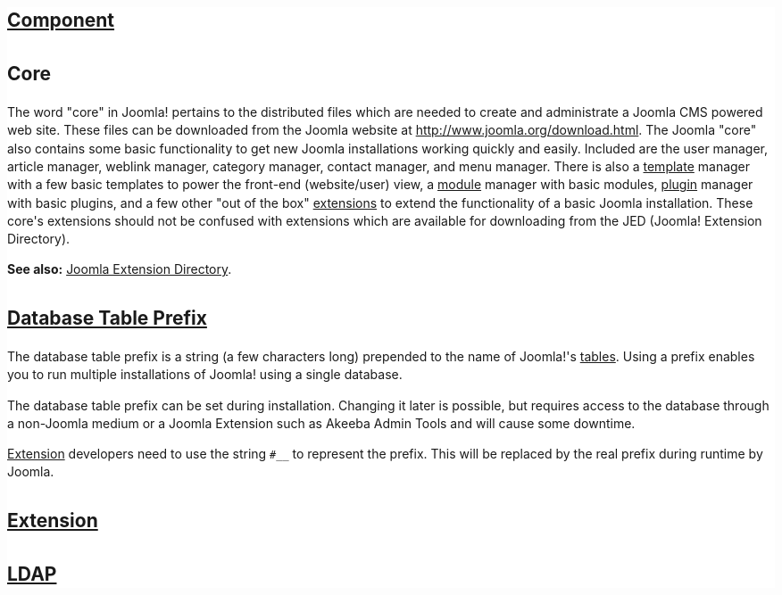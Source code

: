 ## [Component](https://docs.joomla.org/Component "Special:MyLanguage/Component")

## Core

The word "core" in Joomla! pertains to the distributed files which are
needed to create and administrate a Joomla CMS powered web site. These
files can be downloaded from the Joomla website at
<a href="http://www.joomla.org/download.html" class="external text"
target="_blank"
rel="noreferrer noopener">http://www.joomla.org/download.html</a>. The
Joomla "core" also contains some basic functionality to get new Joomla
installations working quickly and easily. Included are the user manager,
article manager, weblink manager, category manager, contact manager, and
menu manager. There is also a
[template](https://docs.joomla.org/Template "Template") manager with a
few basic templates to power the front-end (website/user) view, a
[module](https://docs.joomla.org/Module "Module") manager with basic
modules, [plugin](https://docs.joomla.org/Plugin "Plugin") manager with
basic plugins, and a few other "out of the box"
[extensions](https://docs.joomla.org/Extension "Extension") to extend
the functionality of a basic Joomla installation. These core's
extensions should not be confused with extensions which are available
for downloading from the JED (Joomla! Extension Directory).

**See also:**
<a href="http://extensions.joomla.org/" class="external text"
target="_blank" rel="noreferrer noopener">Joomla Extension Directory</a>.

## [Database Table Prefix](https://docs.joomla.org/Database_Table_Prefix "Special:MyLanguage/Database Table Prefix")

The database table prefix is a string (a few characters long) prepended
to the name of Joomla!'s
[tables](https://docs.joomla.org/Tables "Tables"). Using a prefix
enables you to run multiple installations of Joomla! using a single
database.

The database table prefix can be set during installation. Changing it
later is possible, but requires access to the database through a
non-Joomla medium or a Joomla Extension such as Akeeba Admin Tools and
will cause some downtime.

[Extension](https://docs.joomla.org/Extension "Extension") developers
need to use the string `#__` to represent the prefix. This will be
replaced by the real prefix during runtime by Joomla.

## [Extension](https://docs.joomla.org/Extension "Special:MyLanguage/Extension")

## [LDAP](https://docs.joomla.org/LDAP "Special:MyLanguage/LDAP")
